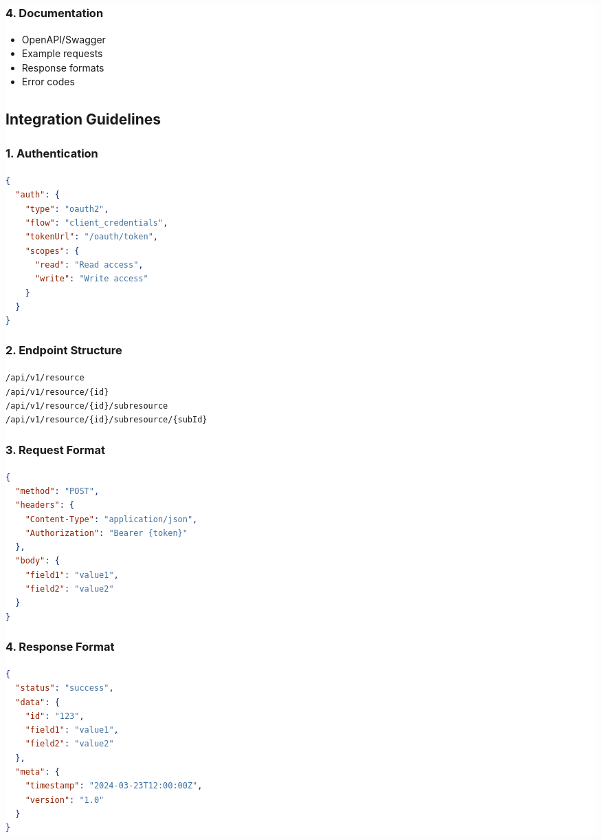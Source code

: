 ### 4. Documentation
- OpenAPI/Swagger
- Example requests
- Response formats
- Error codes

## Integration Guidelines

### 1. Authentication
```json
{
  "auth": {
    "type": "oauth2",
    "flow": "client_credentials",
    "tokenUrl": "/oauth/token",
    "scopes": {
      "read": "Read access",
      "write": "Write access"
    }
  }
}
```

### 2. Endpoint Structure
```
/api/v1/resource
/api/v1/resource/{id}
/api/v1/resource/{id}/subresource
/api/v1/resource/{id}/subresource/{subId}
```

### 3. Request Format
```json
{
  "method": "POST",
  "headers": {
    "Content-Type": "application/json",
    "Authorization": "Bearer {token}"
  },
  "body": {
    "field1": "value1",
    "field2": "value2"
  }
}
```

### 4. Response Format
```json
{
  "status": "success",
  "data": {
    "id": "123",
    "field1": "value1",
    "field2": "value2"
  },
  "meta": {
    "timestamp": "2024-03-23T12:00:00Z",
    "version": "1.0"
  }
}
```
